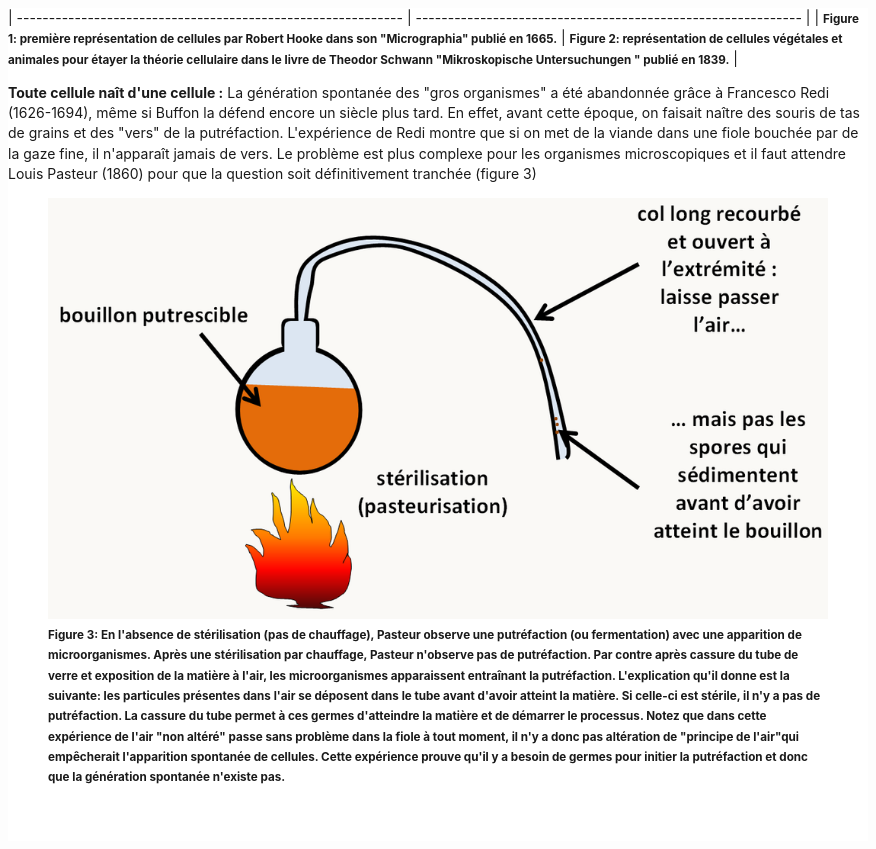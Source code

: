 | ------------------------------------------------------------ | ------------------------------------------------------------ |
| <small><strong>Figure 1: première représentation de cellules par Robert Hooke dans son "Micrographia" publié en 1665.</strong></small> | <small><strong>Figure  2: représentation de cellules végétales et animales pour étayer la théorie cellulaire dans le livre de Theodor Schwann "Mikroskopische Untersuchungen " publié en 1839.</strong></small> |



**Toute cellule naît d'une cellule :**
La génération spontanée des "gros organismes" a été abandonnée grâce à Francesco Redi (1626-1694), même si Buffon la défend encore un siècle plus tard. En effet, avant cette époque, on faisait naître des souris de tas de grains et des "vers" de la putréfaction. L'expérience de Redi montre que si on met de la viande dans une fiole bouchée par de la gaze fine, il n'apparaît jamais de vers. Le problème est plus complexe pour les organismes microscopiques et il faut attendre Louis Pasteur (1860) pour que la question soit définitivement tranchée (figure 3)

<figure>
<img src="img/image003.png">
<figcaption>
<small><strong>Figure  3: En l'absence de stérilisation (pas de chauffage), Pasteur observe une putréfaction (ou fermentation) avec une apparition de microorganismes. Après une stérilisation par chauffage, Pasteur n'observe pas de putréfaction. Par contre après cassure du tube de verre et exposition de la matière à l'air, les microorganismes apparaissent entraînant la putréfaction. L'explication qu'il donne est la suivante: les particules présentes dans l'air se déposent dans le tube avant d'avoir atteint la matière. Si celle-ci est stérile, il n'y a pas de putréfaction. La cassure du tube permet à ces germes d'atteindre la matière et de démarrer le processus. Notez que dans cette expérience de l'air "non altéré" passe sans problème dans la fiole à tout moment, il n'y a donc pas altération de "principe de l'air"qui empêcherait l'apparition spontanée de cellules. Cette expérience prouve qu'il y a besoin de germes pour initier la putréfaction et donc que la génération spontanée n'existe pas.</strong></small>
</figcaption>
</figure><br><br>
